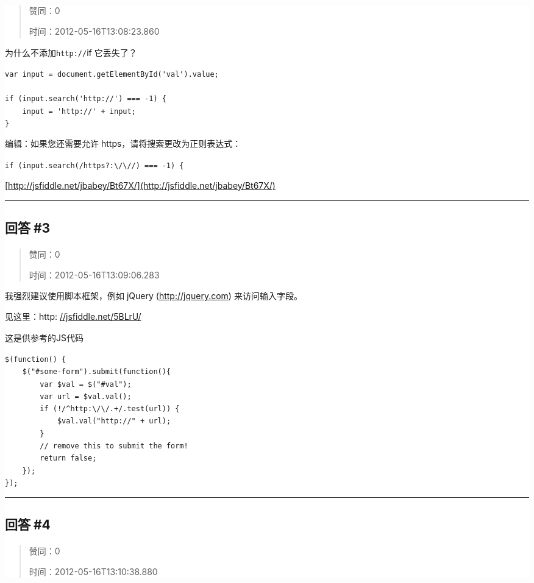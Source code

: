 > 赞同：0
> 
> 时间：2012-05-16T13:08:23.860

为什么不添加`http://`if 它丢失了？

```
var input = document.getElementById('val').value;

if (input.search('http://') === -1) {
    input = 'http://' + input;
} 
```

编辑：如果您还需要允许 https，请将搜索更改为正则表达式：

```
if (input.search(/https?:\/\//) === -1) { 
```

[http://jsfiddle.net/jbabey/Bt67X/](http://jsfiddle.net/jbabey/Bt67X/)

* * *

## 回答 #3

> 赞同：0
> 
> 时间：2012-05-16T13:09:06.283

我强烈建议使用脚本框架，例如 jQuery (http://jquery.com) 来访问输入字段。

见这里：http: [//jsfiddle.net/5BLrU/](http://jsfiddle.net/5BLrU/)

这是供参考的JS代码

```
$(function() {
    $("#some-form").submit(function(){
        var $val = $("#val");
        var url = $val.val();
        if (!/^http:\/\/.+/.test(url)) {
            $val.val("http://" + url);
        }
        // remove this to submit the form!
        return false;
    });
}); 
```

* * *

## 回答 #4

> 赞同：0
> 
> 时间：2012-05-16T13:10:38.880
